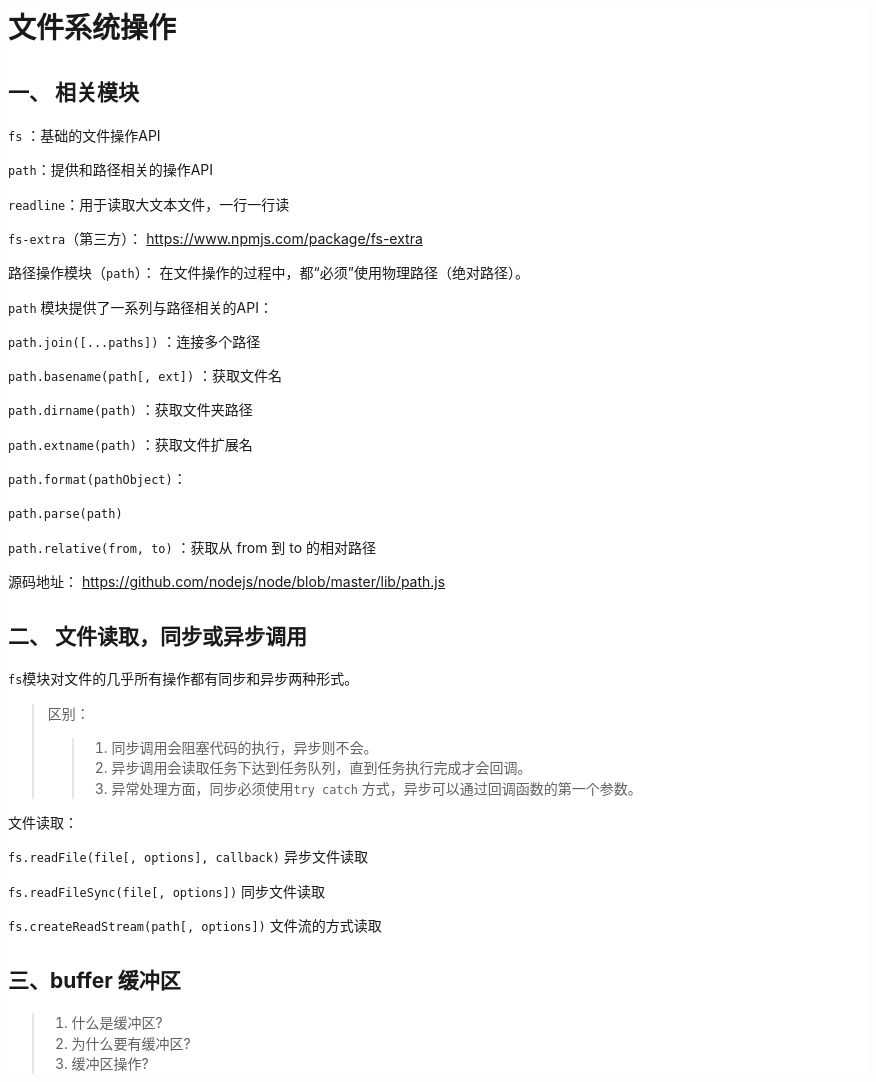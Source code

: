 # 文件系统操作
## 一、 相关模块

`fs` ：基础的文件操作API

`path`：提供和路径相关的操作API

`readline`：用于读取大文本文件，一行一行读

`fs-extra`（第三方）： https://www.npmjs.com/package/fs-extra

路径操作模块（`path`）：
在文件操作的过程中，都“必须”使用物理路径（绝对路径）。

`path` 模块提供了一系列与路径相关的API：

`path.join([...paths])` ：连接多个路径

`path.basename(path[, ext])` ：获取文件名

`path.dirname(path)` ：获取文件夹路径

`path.extname(path)` ：获取文件扩展名

`path.format(pathObject)`：

`path.parse(path)` 

`path.relative(from, to)` ：获取从 from 到 to 的相对路径


源码地址： https://github.com/nodejs/node/blob/master/lib/path.js


## 二、 文件读取，同步或异步调用

`fs`模块对文件的几乎所有操作都有同步和异步两种形式。

> 区别：
>>1. 同步调用会阻塞代码的执行，异步则不会。
>>2. 异步调用会读取任务下达到任务队列，直到任务执行完成才会回调。
>>3. 异常处理方面，同步必须使用`try catch` 方式，异步可以通过回调函数的第一个参数。

文件读取：

`fs.readFile(file[, options], callback)`  异步文件读取

`fs.readFileSync(file[, options])`  同步文件读取

`fs.createReadStream(path[, options])` 文件流的方式读取


## 三、buffer 缓冲区

>1. 什么是缓冲区?
>2. 为什么要有缓冲区?
>3. 缓冲区操作?
